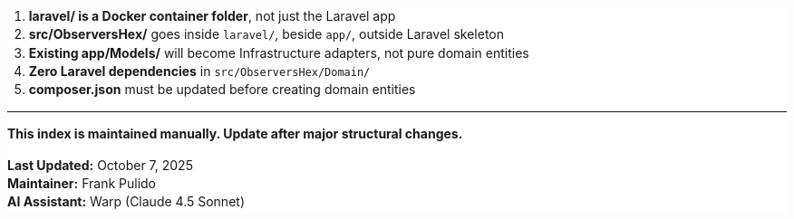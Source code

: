 1. **laravel/ is a Docker container folder**, not just the Laravel app
2. **src/ObserversHex/** goes inside `laravel/`, beside `app/`, outside Laravel skeleton
3. **Existing app/Models/** will become Infrastructure adapters, not pure domain entities
4. **Zero Laravel dependencies** in `src/ObserversHex/Domain/`
5. **composer.json** must be updated before creating domain entities

---

**This index is maintained manually. Update after major structural changes.**

**Last Updated:** October 7, 2025  
**Maintainer:** Frank Pulido  
**AI Assistant:** Warp (Claude 4.5 Sonnet)

